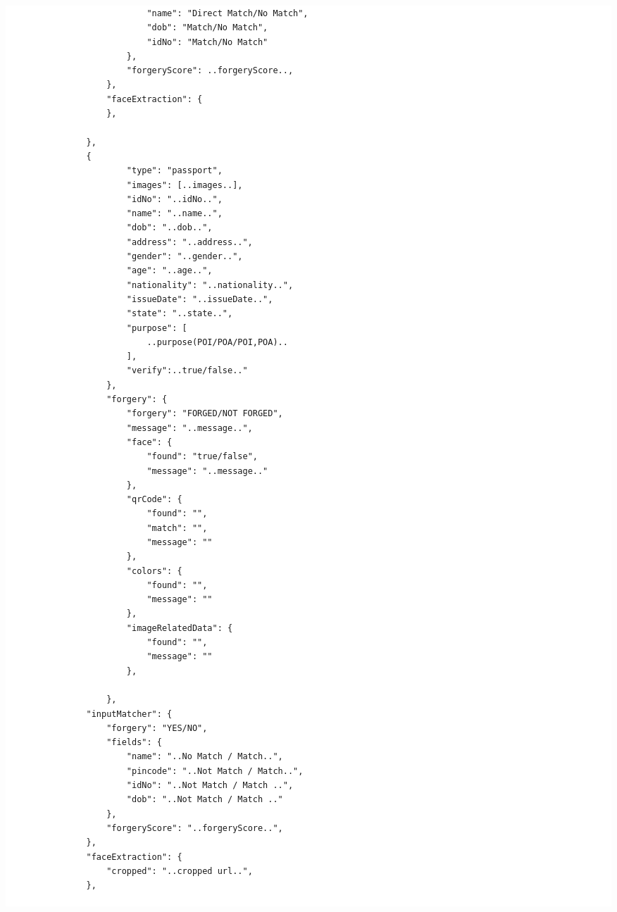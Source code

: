 ```
                            "name": "Direct Match/No Match",
                            "dob": "Match/No Match",
                            "idNo": "Match/No Match"
                        },
                        "forgeryScore": ..forgeryScore..,
                    },
                    "faceExtraction": {
                    },
                    
                },
                {
                        "type": "passport",
                        "images": [..images..],
                        "idNo": "..idNo..",
                        "name": "..name..",
                        "dob": "..dob..",
                        "address": "..address..",
                        "gender": "..gender..",
                        "age": "..age..",
                        "nationality": "..nationality..",
                        "issueDate": "..issueDate..",
                        "state": "..state..",
                        "purpose": [
                            ..purpose(POI/POA/POI,POA)..
                        ],
                        "verify":..true/false.."
                    },
                    "forgery": {
                        "forgery": "FORGED/NOT FORGED",
                        "message": "..message..",
                        "face": {
                            "found": "true/false",
                            "message": "..message.."
                        },
                        "qrCode": {
                            "found": "",
                            "match": "",
                            "message": ""
                        },
                        "colors": {
                            "found": "",
                            "message": ""
                        },
                        "imageRelatedData": {
                            "found": "",
                            "message": ""
                        },
                        
                    },
                "inputMatcher": {
                    "forgery": "YES/NO",
                    "fields": {
                        "name": "..No Match / Match..",
                        "pincode": "..Not Match / Match..",
                        "idNo": "..Not Match / Match ..",
                        "dob": "..Not Match / Match .."
                    },
                    "forgeryScore": "..forgeryScore..",
                },
                "faceExtraction": {
                    "cropped": "..cropped url..",
                },
                
```